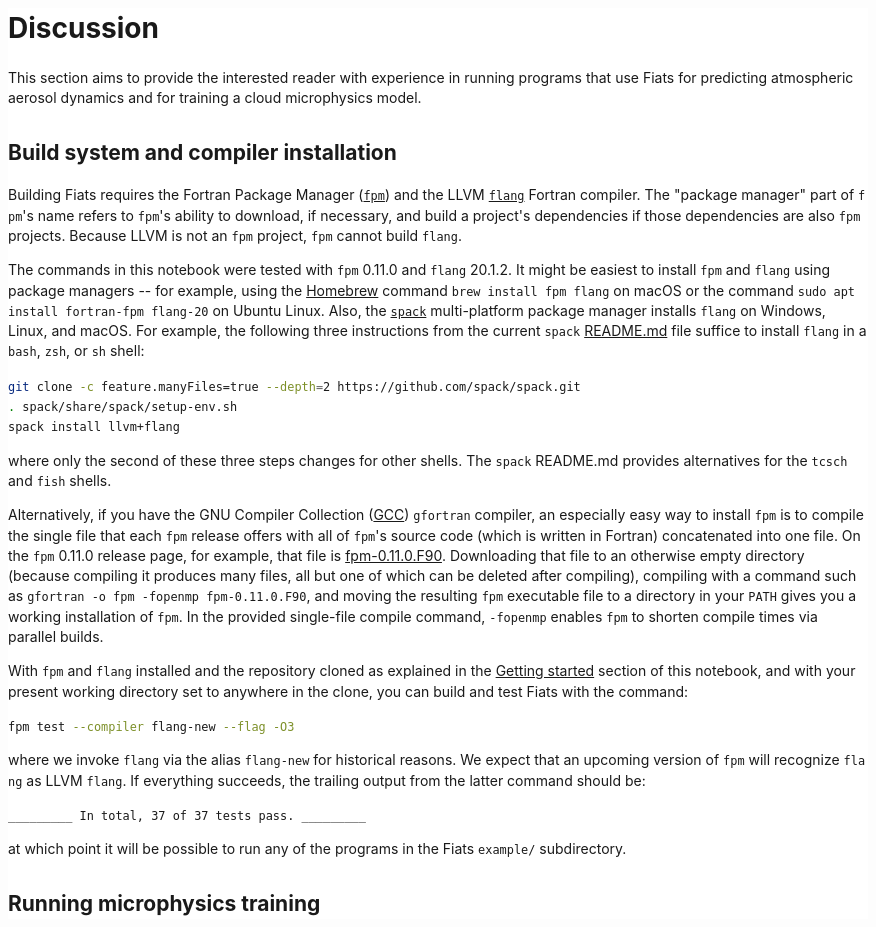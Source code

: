 # Discussion
This section aims to provide the interested reader with experience in running programs that use Fiats for predicting atmospheric aerosol dynamics and for training a cloud microphysics model. 

## Build system and compiler installation
Building Fiats requires the Fortran Package Manager ([`fpm`](https://github.com/fortran-lang/fpm)) and the LLVM [`flang`](https://github.com/llvm/llvm-project) Fortran compiler.  The "package manager" part of `fpm`'s name refers to `fpm`'s ability to download, if necessary, and build a project's dependencies if those dependencies are also `fpm` projects.  Because LLVM is not an `fpm` project, `fpm` cannot build `flang`.

The commands in this notebook were tested with `fpm` 0.11.0 and `flang` 20.1.2.  It might be easiest to install `fpm` and `flang` using package managers -- for example, using the [Homebrew](https://brew.sh) command `brew install fpm flang` on macOS or the command `sudo apt install fortran-fpm flang-20` on Ubuntu Linux.  Also, the [`spack`](https://github.com/spack/spack) multi-platform package manager installs `flang` on Windows, Linux, and macOS.  For example, the following three instructions from the current `spack` [README.md](https://github.com/spack/spack/blob/8fd48c5d30e998d9ad77f85b0e9b714699e856e5/README.md) file suffice to install `flang` in a `bash`, `zsh`, or `sh` shell:
```bash
git clone -c feature.manyFiles=true --depth=2 https://github.com/spack/spack.git
. spack/share/spack/setup-env.sh
spack install llvm+flang
```
where only the second of these three steps changes for other shells.  The `spack` README.md provides alternatives for the `tcsch` and `fish` shells.

Alternatively, if you have the GNU Compiler Collection ([GCC](https://gcc.gnu.org)) `gfortran` compiler, an especially easy way to install `fpm` is to compile the single file that each `fpm` release offers with all of `fpm`'s source code (which is written in Fortran) concatenated into one file.  On the `fpm` 0.11.0 release page, for example, that file is [fpm-0.11.0.F90](https://github.com/fortran-lang/fpm/releases/download/v0.11.0/fpm-0.11.0.F90).  Downloading that file to an otherwise empty directory (because compiling it produces many files, all but one of which can be deleted after compiling), compiling with a command such as `gfortran -o fpm -fopenmp fpm-0.11.0.F90`, and moving the resulting `fpm` executable file to a directory in your `PATH` gives you a working installation of `fpm`.  In the provided single-file compile command, `-fopenmp` enables `fpm` to shorten compile times via parallel builds.

With `fpm` and `flang` installed and the repository cloned as explained in the [Getting started](#getting-started) section of this notebook, and with your present working directory set to anywhere in the clone, you can build and test Fiats with the command:
```bash
fpm test --compiler flang-new --flag -O3
```
where we invoke `flang` via the alias `flang-new` for historical reasons.  We expect that an upcoming version of `fpm` will recognize `flang` as LLVM `flang`.  If everything succeeds, the trailing output from the latter command should be:
```
_________ In total, 37 of 37 tests pass. _________
```
at which point it will be possible to run any of the programs in the Fiats `example/` subdirectory.

## Running microphysics training